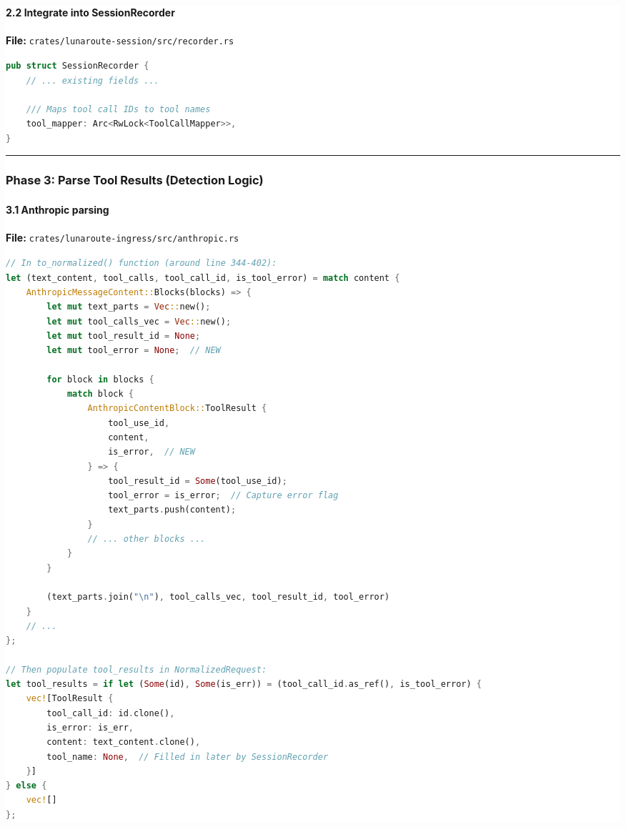 #### 2.2 Integrate into SessionRecorder

**File:** `crates/lunaroute-session/src/recorder.rs`

```rust
pub struct SessionRecorder {
    // ... existing fields ...

    /// Maps tool call IDs to tool names
    tool_mapper: Arc<RwLock<ToolCallMapper>>,
}
```

---

### Phase 3: Parse Tool Results (Detection Logic)

#### 3.1 Anthropic parsing

**File:** `crates/lunaroute-ingress/src/anthropic.rs`

```rust
// In to_normalized() function (around line 344-402):
let (text_content, tool_calls, tool_call_id, is_tool_error) = match content {
    AnthropicMessageContent::Blocks(blocks) => {
        let mut text_parts = Vec::new();
        let mut tool_calls_vec = Vec::new();
        let mut tool_result_id = None;
        let mut tool_error = None;  // NEW

        for block in blocks {
            match block {
                AnthropicContentBlock::ToolResult {
                    tool_use_id,
                    content,
                    is_error,  // NEW
                } => {
                    tool_result_id = Some(tool_use_id);
                    tool_error = is_error;  // Capture error flag
                    text_parts.push(content);
                }
                // ... other blocks ...
            }
        }

        (text_parts.join("\n"), tool_calls_vec, tool_result_id, tool_error)
    }
    // ...
};

// Then populate tool_results in NormalizedRequest:
let tool_results = if let (Some(id), Some(is_err)) = (tool_call_id.as_ref(), is_tool_error) {
    vec![ToolResult {
        tool_call_id: id.clone(),
        is_error: is_err,
        content: text_content.clone(),
        tool_name: None,  // Filled in later by SessionRecorder
    }]
} else {
    vec![]
};
```
